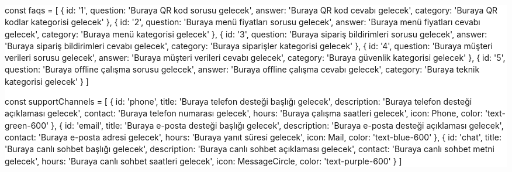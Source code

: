   const faqs = [
    {
      id: '1',
      question: 'Buraya QR kod sorusu gelecek',
      answer: 'Buraya QR kod cevabı gelecek',
      category: 'Buraya QR kodlar kategorisi gelecek'
    },
    {
      id: '2',
      question: 'Buraya menü fiyatları sorusu gelecek',
      answer: 'Buraya menü fiyatları cevabı gelecek',
      category: 'Buraya menü kategorisi gelecek'
    },
    {
      id: '3',
      question: 'Buraya sipariş bildirimleri sorusu gelecek',
      answer: 'Buraya sipariş bildirimleri cevabı gelecek',
      category: 'Buraya siparişler kategorisi gelecek'
    },
    {
      id: '4',
      question: 'Buraya müşteri verileri sorusu gelecek',
      answer: 'Buraya müşteri verileri cevabı gelecek',
      category: 'Buraya güvenlik kategorisi gelecek'
    },
    {
      id: '5',
      question: 'Buraya offline çalışma sorusu gelecek',
      answer: 'Buraya offline çalışma cevabı gelecek',
      category: 'Buraya teknik kategorisi gelecek'
    }
  ]

  const supportChannels = [
    {
      id: 'phone',
      title: 'Buraya telefon desteği başlığı gelecek',
      description: 'Buraya telefon desteği açıklaması gelecek',
      contact: 'Buraya telefon numarası gelecek',
      hours: 'Buraya çalışma saatleri gelecek',
      icon: Phone,
      color: 'text-green-600'
    },
    {
      id: 'email',
      title: 'Buraya e-posta desteği başlığı gelecek',
      description: 'Buraya e-posta desteği açıklaması gelecek',
      contact: 'Buraya e-posta adresi gelecek',
      hours: 'Buraya yanıt süresi gelecek',
      icon: Mail,
      color: 'text-blue-600'
    },
    {
      id: 'chat',
      title: 'Buraya canlı sohbet başlığı gelecek',
      description: 'Buraya canlı sohbet açıklaması gelecek',
      contact: 'Buraya canlı sohbet metni gelecek',
      hours: 'Buraya canlı sohbet saatleri gelecek',
      icon: MessageCircle,
      color: 'text-purple-600'
    }
  ]
